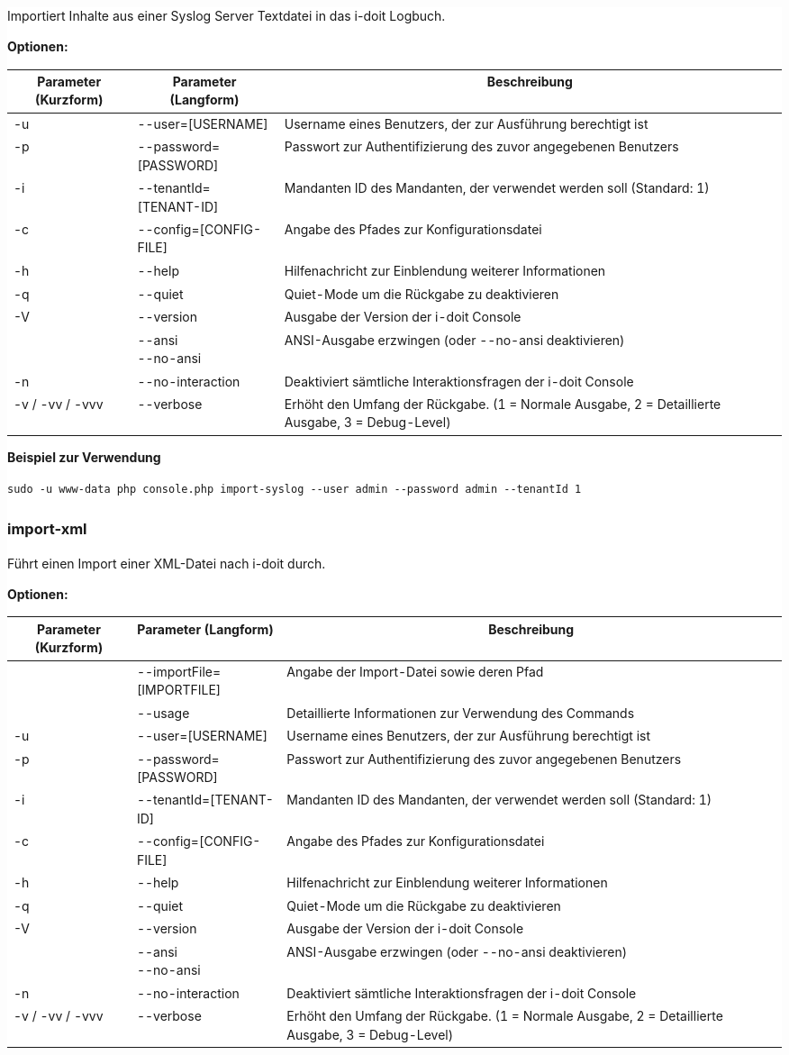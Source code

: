 Importiert Inhalte aus einer Syslog Server Textdatei in das i-doit Logbuch.

**Optionen:**

| Parameter (Kurzform) | Parameter (Langform)   | Beschreibung                                                                                     |
| -------------------- | ---------------------- | ------------------------------------------------------------------------------------------------ |
| -u                   | --user=[USERNAME]      | Username eines Benutzers, der zur Ausführung berechtigt ist                                      |
| -p                   | --password=[PASSWORD]  | Passwort zur Authentifizierung des zuvor angegebenen Benutzers                                   |
| -i                   | --tenantId=[TENANT-ID] | Mandanten ID des Mandanten, der verwendet werden soll (Standard: 1)                              |
| -c                   | --config=[CONFIG-FILE] | Angabe des Pfades zur Konfigurationsdatei                                                        |
| -h                   | --help                 | Hilfenachricht zur Einblendung weiterer Informationen                                            |
| -q                   | --quiet                | Quiet-Mode um die Rückgabe zu deaktivieren                                                       |
| -V                   | --version              | Ausgabe der Version der i-doit Console                                                           |
|                      | --ansi<br>--no-ansi    | ANSI-Ausgabe erzwingen (oder --no-ansi deaktivieren)                                             |
| -n                   | --no-interaction       | Deaktiviert sämtliche Interaktionsfragen der i-doit Console                                      |
| -v / -vv / -vvv      | --verbose              | Erhöht den Umfang der Rückgabe. (1 = Normale Ausgabe, 2 = Detaillierte Ausgabe, 3 = Debug-Level) |

**Beispiel zur Verwendung**

```shell
sudo -u www-data php console.php import-syslog --user admin --password admin --tenantId 1
```

### import-xml

Führt einen Import einer XML-Datei nach i-doit durch.

**Optionen:**

| Parameter (Kurzform) | Parameter (Langform)      | Beschreibung                                                                                     |
| -------------------- | ------------------------- | ------------------------------------------------------------------------------------------------ |
|                      | --importFile=[IMPORTFILE] | Angabe der Import-Datei sowie deren Pfad                                                         |
|                      | --usage                   | Detaillierte Informationen zur Verwendung des Commands                                           |
| -u                   | --user=[USERNAME]         | Username eines Benutzers, der zur Ausführung berechtigt ist                                      |
| -p                   | --password=[PASSWORD]     | Passwort zur Authentifizierung des zuvor angegebenen Benutzers                                   |
| -i                   | --tenantId=[TENANT-ID]    | Mandanten ID des Mandanten, der verwendet werden soll (Standard: 1)                              |
| -c                   | --config=[CONFIG-FILE]    | Angabe des Pfades zur Konfigurationsdatei                                                        |
| -h                   | --help                    | Hilfenachricht zur Einblendung weiterer Informationen                                            |
| -q                   | --quiet                   | Quiet-Mode um die Rückgabe zu deaktivieren                                                       |
| -V                   | --version                 | Ausgabe der Version der i-doit Console                                                           |
|                      | --ansi<br>--no-ansi       | ANSI-Ausgabe erzwingen (oder --no-ansi deaktivieren)                                             |
| -n                   | --no-interaction          | Deaktiviert sämtliche Interaktionsfragen der i-doit Console                                      |
| -v / -vv / -vvv      | --verbose                 | Erhöht den Umfang der Rückgabe. (1 = Normale Ausgabe, 2 = Detaillierte Ausgabe, 3 = Debug-Level) |
